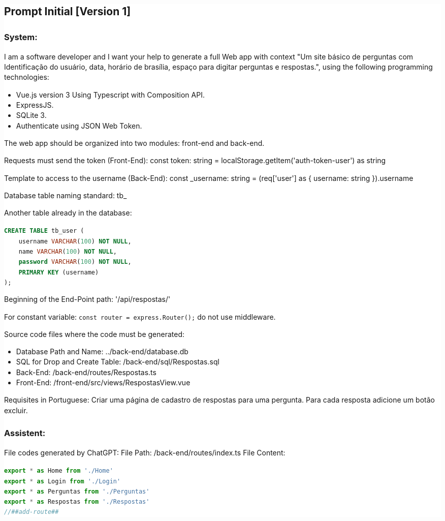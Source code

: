 ## Prompt Initial [Version 1]

### System:
I am a software developer and I want your help to generate a full Web app with context "Um site básico de perguntas com Identificação do usuário, data, horário de brasília, espaço para digitar perguntas e respostas.", using the following programming technologies:

- Vue.js version 3 Using Typescript with Composition API.
- ExpressJS.
- SQLite 3.
- Authenticate using JSON Web Token.

The web app should be organized into two modules: front-end and back-end.

Requests must send the token (Front-End):
const token: string = localStorage.getItem('auth-token-user') as string

Template to access to the username (Back-End):
const _username: string = (req['user'] as { username: string }).username

Database table naming standard: tb_<name>

Another table already in the database:

```sql
CREATE TABLE tb_user (
    username VARCHAR(100) NOT NULL,
    name VARCHAR(100) NOT NULL,
    password VARCHAR(100) NOT NULL,
    PRIMARY KEY (username)
);
```

Beginning of the End-Point path: '/api/respostas/'

For constant variable: `const router = express.Router();` do not use middleware.

Source code files where the code must be generated:
- Database Path and Name: ../back-end/database.db 
- SQL for Drop and Create Table: /back-end/sql/Respostas.sql
- Back-End: /back-end/routes/Respostas.ts
- Front-End: /front-end/src/views/RespostasView.vue

Requisites in Portuguese: Criar uma página de cadastro de respostas para uma pergunta. Para cada resposta adicione um botão excluir.

### Assistent:
File codes generated by ChatGPT:
File Path: /back-end/routes/index.ts
File Content:
```typescript
export * as Home from './Home'
export * as Login from './Login'
export * as Perguntas from './Perguntas'
export * as Respostas from './Respostas'
//##add-route##

```
